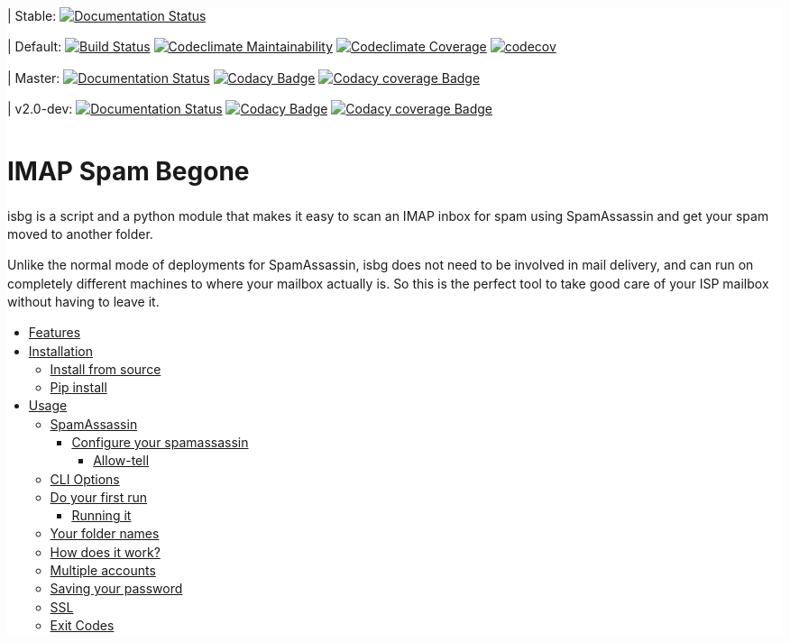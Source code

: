 | Stable:
[![Documentation Status](https://readthedocs.org/projects/isbg/badge/?version=stable)](http://isbg.readthedocs.io/en/stable/?badge=stable)

| Default:
[![Build Status](https://travis-ci.org/carlesmu/isbg.svg?branch=v2.0-dev)](https://travis-ci.org/carlesmu/isbg)
[![Codeclimate Maintainability](https://api.codeclimate.com/v1/badges/c487d0d5ee45186aded1/maintainability)](https://codeclimate.com/github/carlesmu/isbg/maintainability)
[![Codeclimate Coverage](https://api.codeclimate.com/v1/badges/c487d0d5ee45186aded1/test_coverage)](https://codeclimate.com/github/carlesmu/isbg/test_coverage)
[![codecov](https://codecov.io/gh/carlesmu/isbg/branch/v2.0-dev/graph/badge.svg)](https://codecov.io/gh/carlesmu/isbg)

| Master:
[![Documentation Status](https://readthedocs.org/projects/isbg/badge/?version=latest)](http://isbg.readthedocs.io/en/latest/?badge=latest)
[![Codacy Badge](https://api.codacy.com/project/badge/Grade/e639e80142824c34bed0b13440136a01?branch=master)](https://www.codacy.com/app/carlesmu/isbg?utm_source=github.com&amp;utm_medium=referral&amp;utm_content=carlesmu/isbg&amp;utm_campaign=Badge_Grade)
[![Codacy coverage Badge](https://api.codacy.com/project/badge/Coverage/e639e80142824c34bed0b13440136a01?branch=master)](https://www.codacy.com/app/carlesmu/isbg?utm_source=github.com&utm_medium=referral&utm_content=carlesmu/isbg&utm_campaign=Badge_Coverage)

| v2.0-dev:
[![Documentation Status](https://readthedocs.org/projects/isbg/badge/?version=v2.0-dev)](http://isbg.readthedocs.io/en/v2.0-dev/?badge=v2.0-dev)
[![Codacy Badge](https://api.codacy.com/project/badge/Grade/e639e80142824c34bed0b13440136a01?branch=v2.0-dev)](https://www.codacy.com/app/carlesmu/isbg?utm_source=github.com&amp;utm_medium=referral&amp;utm_content=carlesmu/isbg&amp;utm_campaign=Badge_Grade)
[![Codacy coverage Badge](https://api.codacy.com/project/badge/Coverage/e639e80142824c34bed0b13440136a01?branch=v2.0-dev)](https://www.codacy.com/app/carlesmu/isbg?utm_source=github.com&utm_medium=referral&utm_content=carlesmu/isbg&utm_campaign=Badge_Coverage)


# IMAP Spam Begone

isbg is a script and a python module that makes it easy to scan an IMAP inbox
for spam using SpamAssassin and get your spam moved to another folder.

Unlike the normal mode of deployments for SpamAssassin, isbg does
not need to be involved in mail delivery, and can run on completely
different machines to where your mailbox actually is. So this is the
perfect tool to take good care of your ISP mailbox without having to
leave it.

* [Features](#features)
* [Installation](#installation)
  * [Install from source](#install-from-source)
  * [Pip install](#pip-install)
* [Usage](#usage)
  * [SpamAssassin](#spamassassin)
    * [Configure your spamassassin](#configure-your-spamassassin)
      * [Allow-tell](#allow-tell)
  * [CLI Options](#cli-options)
  * [Do your first run](#do-your-first-run)
    * [Running it](#running-it)
  * [Your folder names](#your-folder-names)
  * [How does it work?](#how-does-it-work)
  * [Multiple accounts](#multiple-accounts)
  * [Saving your password](#saving-your-password)
  * [SSL](#ssl)
  * [Exit Codes](#exit-codes)